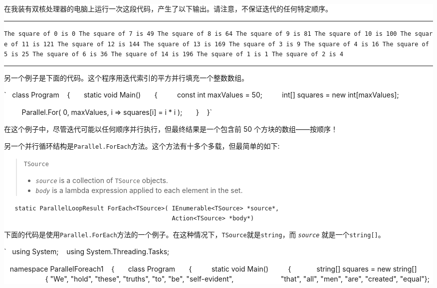 在我装有双核处理器的电脑上运行一次这段代码，产生了以下输出。请注意，不保证迭代的任何特定顺序。

* * *

`The square of 0 is 0
The square of 7 is 49
The square of 8 is 64
The square of 9 is 81
The square of 10 is 100
The square of 11 is 121
The square of 12 is 144
The square of 13 is 169
The square of 3 is 9
The square of 4 is 16
The square of 5 is 25
The square of 6 is 36
The square of 14 is 196
The square of 1 is 1
The square of 2 is 4`

* * *

另一个例子是下面的代码。这个程序用迭代索引的平方并行填充一个整数数组。

`   class Program
   {
      static void Main()
      {
         const int maxValues = 50;
         int[] squares = new int[maxValues];

         Parallel.For( 0, maxValues, i => squares[i] = i * i );
      }
   }`

在这个例子中，尽管迭代可能以任何顺序并行执行，但最终结果是一个包含前 50 个方块的数组——按顺序！

另一个并行循环结构是`Parallel.ForEach`方法。这个方法有十多个多载，但最简单的如下:

> `TSource`
> 
> *   *`source`* is a collection of `TSource` objects.
> *   *`body`* is a lambda expression applied to each element in the set.

`   static ParallelLoopResult ForEach<TSource>( IEnumerable<TSource> *source*,
                                               Action<TSource> *body*)`

下面的代码是使用`Parallel.ForEach`方法的一个例子。在这种情况下，`TSource`就是`string`，而 *`source`* 就是一个`string[]`。

`   using System;
   using System.Threading.Tasks;

   namespace ParallelForeach1
   {
      class Program
      {
         static void Main()
         {
            string[] squares = new string[]
                     { "We", "hold", "these", "truths", "to", "be", "self-evident",
                       "that", "all", "men", "are", "created", "equal"};
